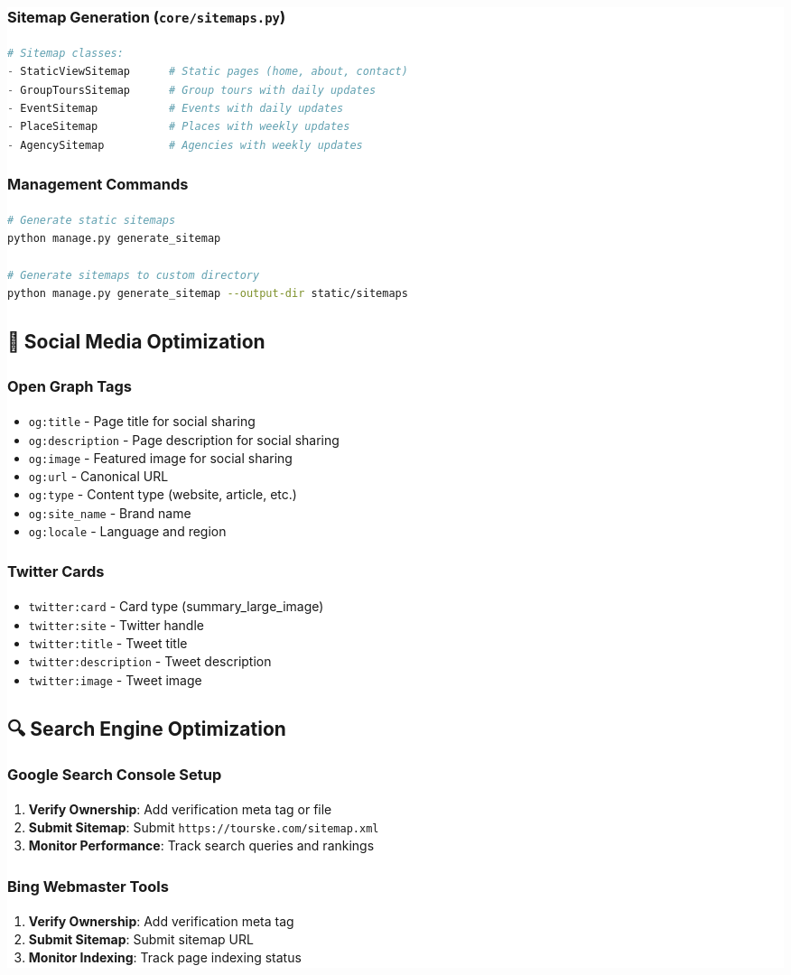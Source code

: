 ### **Sitemap Generation** (`core/sitemaps.py`)
```python
# Sitemap classes:
- StaticViewSitemap      # Static pages (home, about, contact)
- GroupToursSitemap      # Group tours with daily updates
- EventSitemap           # Events with daily updates
- PlaceSitemap           # Places with weekly updates
- AgencySitemap          # Agencies with weekly updates
```

### **Management Commands**
```bash
# Generate static sitemaps
python manage.py generate_sitemap

# Generate sitemaps to custom directory
python manage.py generate_sitemap --output-dir static/sitemaps
```

## 📱 Social Media Optimization

### **Open Graph Tags**
- `og:title` - Page title for social sharing
- `og:description` - Page description for social sharing
- `og:image` - Featured image for social sharing
- `og:url` - Canonical URL
- `og:type` - Content type (website, article, etc.)
- `og:site_name` - Brand name
- `og:locale` - Language and region

### **Twitter Cards**
- `twitter:card` - Card type (summary_large_image)
- `twitter:site` - Twitter handle
- `twitter:title` - Tweet title
- `twitter:description` - Tweet description
- `twitter:image` - Tweet image

## 🔍 Search Engine Optimization

### **Google Search Console Setup**
1. **Verify Ownership**: Add verification meta tag or file
2. **Submit Sitemap**: Submit `https://tourske.com/sitemap.xml`
3. **Monitor Performance**: Track search queries and rankings

### **Bing Webmaster Tools**
1. **Verify Ownership**: Add verification meta tag
2. **Submit Sitemap**: Submit sitemap URL
3. **Monitor Indexing**: Track page indexing status
